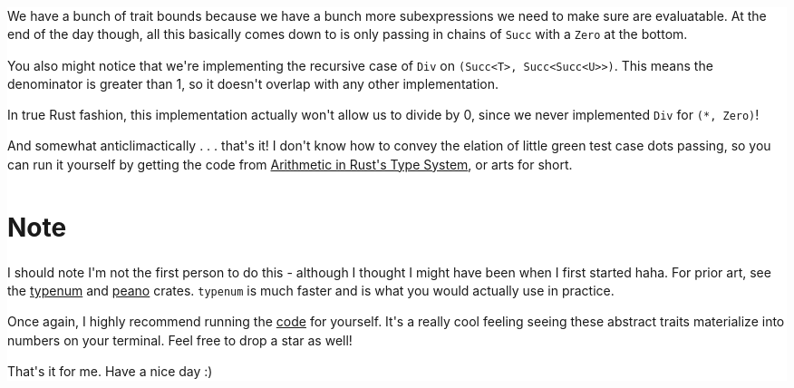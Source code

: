 We have a bunch of trait bounds because we have a bunch more subexpressions we
need to make sure are evaluatable. At the end of the day though, all this
basically comes down to is only passing in chains of `Succ` with a `Zero` at the
bottom.

You also might notice that we're implementing the recursive case of `Div` on
`(Succ<T>, Succ<Succ<U>>)`. This means the denominator is greater than 1, so it
doesn't overlap with any other implementation.

In true Rust fashion, this implementation actually won't allow us to divide by
0, since we never implemented `Div` for `(*, Zero)`!

And somewhat anticlimactically . . . that's it! I don't know how to convey the
elation of little green test case dots passing, so you can run it yourself
by getting the code from 
[Arithmetic in Rust's Type System](https://github.com/fprasx/arts), or arts for
short.

# Note

I should note I'm not the first person to do this - although I thought I
might have been when I first started haha. For prior art, see the
[typenum](https://crates.io/crates/typenum) and
[peano](https://crates.io/crates/peano) crates. `typenum` is much faster and is
what you would actually use in practice.

Once again, I highly recommend running the
[code](https://crates.io/crates/peano) for yourself. It's a really cool feeling
seeing these abstract traits materialize into numbers on your terminal.
Feel free to drop a star as well!

That's it for me. Have a nice day :)
